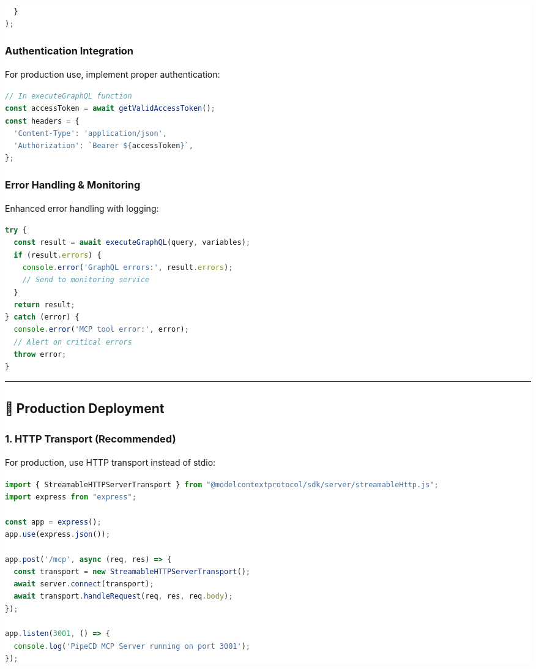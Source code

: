 ```typescript
  }
);
```

### **Authentication Integration**

For production use, implement proper authentication:

```typescript
// In executeGraphQL function
const accessToken = await getValidAccessToken();
const headers = {
  'Content-Type': 'application/json',
  'Authorization': `Bearer ${accessToken}`,
};
```

### **Error Handling & Monitoring**

Enhanced error handling with logging:

```typescript
try {
  const result = await executeGraphQL(query, variables);
  if (result.errors) {
    console.error('GraphQL errors:', result.errors);
    // Send to monitoring service
  }
  return result;
} catch (error) {
  console.error('MCP tool error:', error);
  // Alert on critical errors
  throw error;
}
```

---

## 🚀 **Production Deployment**

### **1. HTTP Transport (Recommended)**

For production, use HTTP transport instead of stdio:

```typescript
import { StreamableHTTPServerTransport } from "@modelcontextprotocol/sdk/server/streamableHttp.js";
import express from "express";

const app = express();
app.use(express.json());

app.post('/mcp', async (req, res) => {
  const transport = new StreamableHTTPServerTransport();
  await server.connect(transport);
  await transport.handleRequest(req, res, req.body);
});

app.listen(3001, () => {
  console.log('PipeCD MCP Server running on port 3001');
});
```

